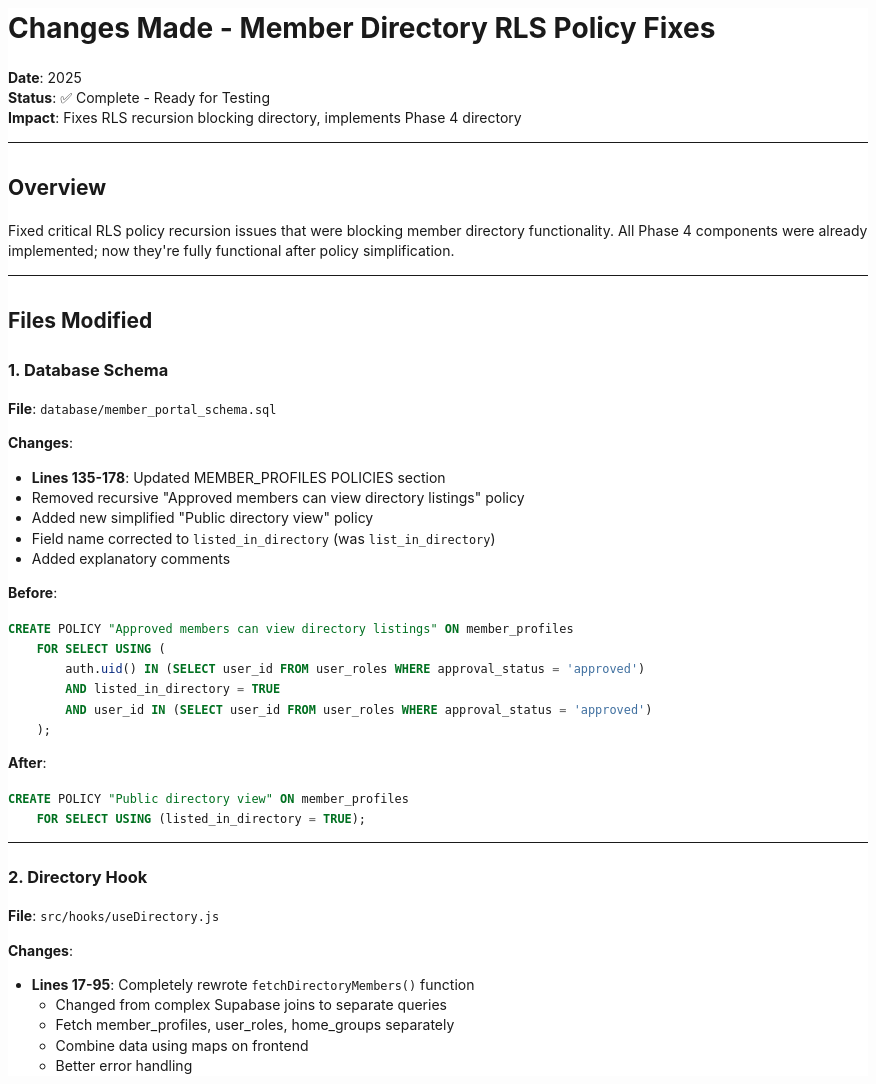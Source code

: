 # Changes Made - Member Directory RLS Policy Fixes

**Date**: 2025  
**Status**: ✅ Complete - Ready for Testing  
**Impact**: Fixes RLS recursion blocking directory, implements Phase 4 directory  

---

## Overview

Fixed critical RLS policy recursion issues that were blocking member directory functionality. All Phase 4 components were already implemented; now they're fully functional after policy simplification.

---

## Files Modified

### 1. Database Schema
**File**: `database/member_portal_schema.sql`

**Changes**:
- **Lines 135-178**: Updated MEMBER_PROFILES POLICIES section
- Removed recursive "Approved members can view directory listings" policy
- Added new simplified "Public directory view" policy
- Field name corrected to `listed_in_directory` (was `list_in_directory`)
- Added explanatory comments

**Before**:
```sql
CREATE POLICY "Approved members can view directory listings" ON member_profiles
    FOR SELECT USING (
        auth.uid() IN (SELECT user_id FROM user_roles WHERE approval_status = 'approved')
        AND listed_in_directory = TRUE
        AND user_id IN (SELECT user_id FROM user_roles WHERE approval_status = 'approved')
    );
```

**After**:
```sql
CREATE POLICY "Public directory view" ON member_profiles
    FOR SELECT USING (listed_in_directory = TRUE);
```

---

### 2. Directory Hook
**File**: `src/hooks/useDirectory.js`

**Changes**:
- **Lines 17-95**: Completely rewrote `fetchDirectoryMembers()` function
  - Changed from complex Supabase joins to separate queries
  - Fetch member_profiles, user_roles, home_groups separately
  - Combine data using maps on frontend
  - Better error handling
  